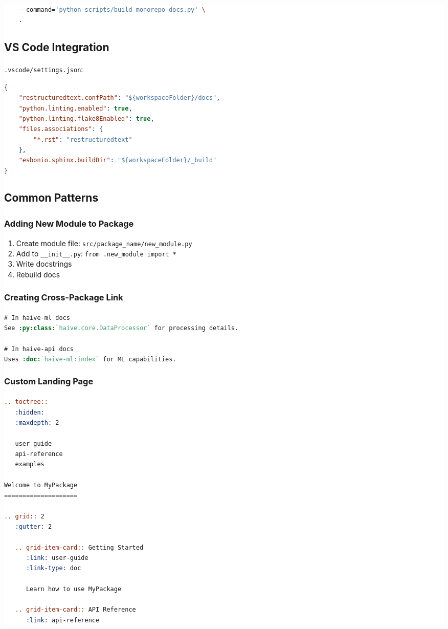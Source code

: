 ```bash
    --command='python scripts/build-monorepo-docs.py' \
    .
```

## VS Code Integration

`.vscode/settings.json`:

```json
{
    "restructuredtext.confPath": "${workspaceFolder}/docs",
    "python.linting.enabled": true,
    "python.linting.flake8Enabled": true,
    "files.associations": {
        "*.rst": "restructuredtext"
    },
    "esbonio.sphinx.buildDir": "${workspaceFolder}/_build"
}
```

## Common Patterns

### Adding New Module to Package

1. Create module file: `src/package_name/new_module.py`
2. Add to `__init__.py`: `from .new_module import *`
3. Write docstrings
4. Rebuild docs

### Creating Cross-Package Link

```rst
# In haive-ml docs
See :py:class:`haive.core.DataProcessor` for processing details.

# In haive-api docs  
Uses :doc:`haive-ml:index` for ML capabilities.
```

### Custom Landing Page

```rst
.. toctree::
   :hidden:
   :maxdepth: 2

   user-guide
   api-reference
   examples

Welcome to MyPackage
====================

.. grid:: 2
   :gutter: 2

   .. grid-item-card:: Getting Started
      :link: user-guide
      :link-type: doc

      Learn how to use MyPackage

   .. grid-item-card:: API Reference
      :link: api-reference
```